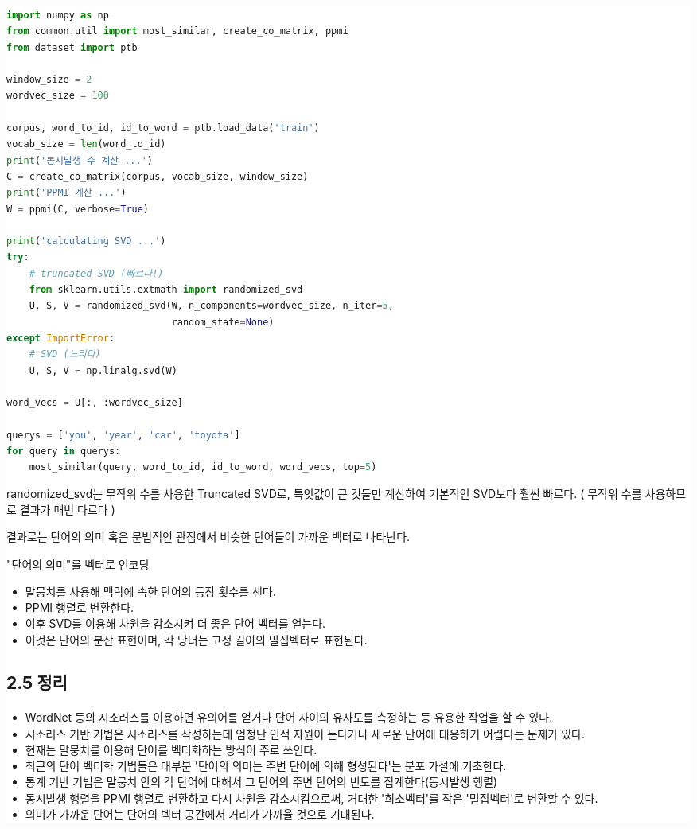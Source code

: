 ```python
import numpy as np
from common.util import most_similar, create_co_matrix, ppmi
from dataset import ptb

window_size = 2
wordvec_size = 100

corpus, word_to_id, id_to_word = ptb.load_data('train')
vocab_size = len(word_to_id)
print('동시발생 수 계산 ...')
C = create_co_matrix(corpus, vocab_size, window_size)
print('PPMI 계산 ...')
W = ppmi(C, verbose=True)

print('calculating SVD ...')
try:
    # truncated SVD (빠르다!)
    from sklearn.utils.extmath import randomized_svd
    U, S, V = randomized_svd(W, n_components=wordvec_size, n_iter=5,
                             random_state=None)
except ImportError:
    # SVD (느리다)
    U, S, V = np.linalg.svd(W)

word_vecs = U[:, :wordvec_size]

querys = ['you', 'year', 'car', 'toyota']
for query in querys:
    most_similar(query, word_to_id, id_to_word, word_vecs, top=5)
```

randomized_svd는 무작위 수를 사용한 Truncated SVD로, 특잇값이 큰 것들만 계산하여 기본적인 SVD보다 훨씬 빠르다. ( 무작위 수를 사용하므로 결과가 매번 다르다 )

결과로는 단어의 의미 혹은 문법적인 관점에서 비슷한 단어들이 가까운 벡터로 나타난다.



"단어의 의미"를 벡터로 인코딩

- 말뭉치를 사용해 맥락에 속한 단어의 등장 횟수를 센다.
- PPMI 행렬로 변환한다.
- 이후 SVD를 이용해 차원을 감소시켜 더 좋은 단어 벡터를 얻는다.
- 이것은 단어의 분산 표현이며, 각 당너는 고정 길이의 밀집벡터로 표현된다.





## 2.5 정리

- WordNet 등의 시소러스를 이용하면 유의어를 얻거나 단어 사이의 유사도를 측정하는 등 유용한 작업을 할 수 있다.
- 시소러스 기반 기법은 시소러스를 작성하는데 엄청난 인적 자원이 든다거나 새로운 단어에 대응하기 어렵다는 문제가 있다.
- 현재는 말뭉치를 이용해 단어를 벡터화하는 방식이 주로 쓰인다.
- 최근의 단어 벡터화 기법들은 대부분 '단어의 의미는 주변 단어에 의해 형성된다'는 분포 가설에 기초한다.
- 통계 기반 기법은 말뭉치 안의 각 단어에 대해서 그 단어의 주변 단어의 빈도를 집계한다(동시발생 행렬)
- 동시발생 행렬을 PPMI 행렬로 변환하고 다시 차원을 감소시킴으로써, 거대한 '희소벡터'를 작은 '밀집벡터'로 변환할 수 있다.
- 의미가 가까운 단어는 단어의 벡터 공간에서 거리가 가까울 것으로 기대된다.





